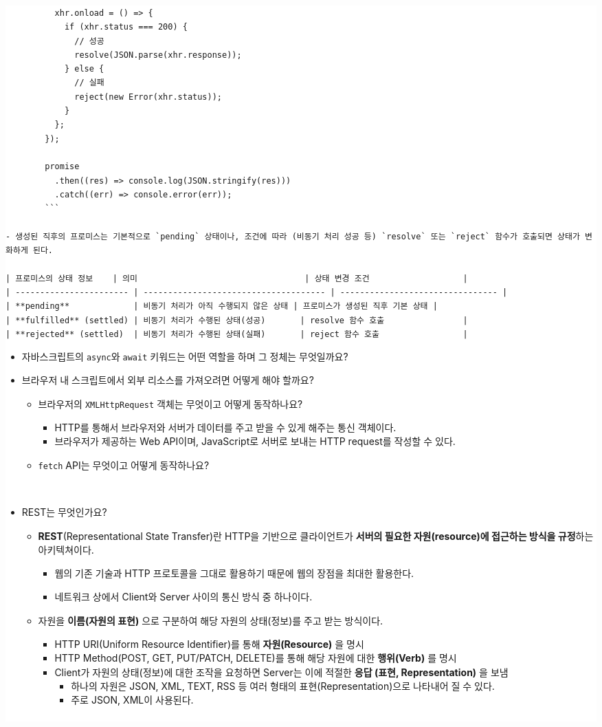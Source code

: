               xhr.onload = () => {
                if (xhr.status === 200) {
                  // 성공
                  resolve(JSON.parse(xhr.response));
                } else {
                  // 실패
                  reject(new Error(xhr.status));
                }
              };
            });

            promise
              .then((res) => console.log(JSON.stringify(res)))
              .catch((err) => console.error(err));
            ```

    - 생성된 직후의 프로미스는 기본적으로 `pending` 상태이나, 조건에 따라 (비동기 처리 성공 등) `resolve` 또는 `reject` 함수가 호출되면 상태가 변화하게 된다.

    | 프로미스의 상태 정보    | 의미                                  | 상태 변경 조건                   |
    | ----------------------- | ------------------------------------- | -------------------------------- |
    | **pending**             | 비동기 처리가 아직 수행되지 않은 상태 | 프로미스가 생성된 직후 기본 상태 |
    | **fulfilled** (settled) | 비동기 처리가 수행된 상태(성공)       | resolve 함수 호출                |
    | **rejected** (settled)  | 비동기 처리가 수행된 상태(실패)       | reject 함수 호출                 |

  - 자바스크립트의 `async`와 `await` 키워드는 어떤 역할을 하며 그 정체는 무엇일까요?

- 브라우저 내 스크립트에서 외부 리소스를 가져오려면 어떻게 해야 할까요?

  - 브라우저의 `XMLHttpRequest` 객체는 무엇이고 어떻게 동작하나요?

    - HTTP를 통해서 브라우저와 서버가 데이터를 주고 받을 수 있게 해주는 통신 객체이다.
    - 브라우저가 제공하는 Web API이며, JavaScript로 서버로 보내는 HTTP request를 작성할 수 있다.

  - `fetch` API는 무엇이고 어떻게 동작하나요?

  <br/>

- REST는 무엇인가요?

  - **REST**(Representational State Transfer)란 HTTP을 기반으로 클라이언트가 **서버의 필요한 자원(resource)에 접근하는 방식을 규정**하는 아키텍쳐이다.

    - 웹의 기존 기술과 HTTP 프로토콜을 그대로 활용하기 때문에 웹의 장점을 최대한 활용한다.

    - 네트워크 상에서 Client와 Server 사이의 통신 방식 중 하나이다.

  - 자원을 **이름(자원의 표현)** 으로 구분하여 해당 자원의 상태(정보)를 주고 받는 방식이다.

    - HTTP URI(Uniform Resource Identifier)를 통해 **자원(Resource)** 을 명시
    - HTTP Method(POST, GET, PUT/PATCH, DELETE)를 통해 해당 자원에 대한 **행위(Verb)** 를 명시
    - Client가 자원의 상태(정보)에 대한 조작을 요청하면 Server는 이에 적절한 **응답 (표현, Representation)** 을 보냄
      - 하나의 자원은 JSON, XML, TEXT, RSS 등 여러 형태의 표현(Representation)으로 나타내어 질 수 있다.
      - 주로 JSON, XML이 사용된다.

    <br/>
